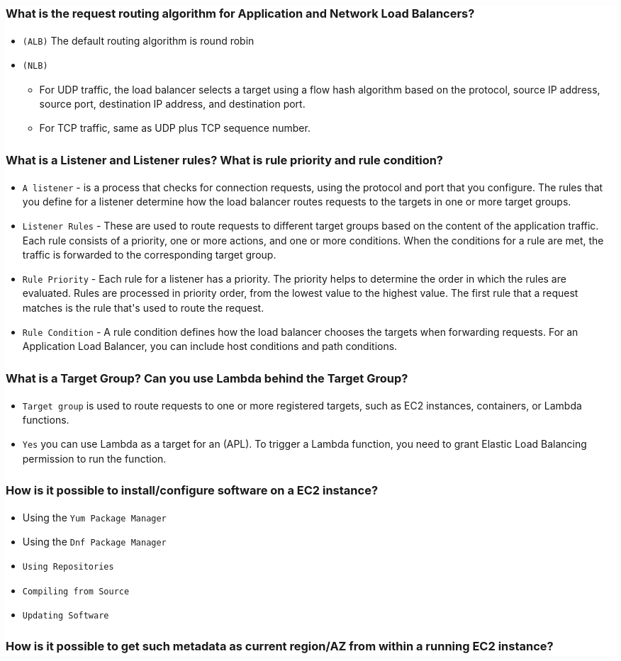 ###  What is the request routing algorithm for Application and Network Load Balancers?

 - `(ALB)` The default routing algorithm is round robin

 - `(NLB)` 
    - For UDP traffic, the load balancer selects a target using a flow hash algorithm based on the protocol, source IP address, source port, destination IP address, and destination port. 

    - For TCP traffic, same as UDP plus TCP sequence number.

### What is a Listener and Listener rules? What is rule priority and rule condition?

  - `A listener` - is a process that checks for connection requests, using the protocol and port that you configure. The rules that you define for a listener determine how the load balancer routes requests to the targets in one or more target groups.

  - `Listener Rules` - These are used to route requests to different target groups based on the content of the application traffic. Each rule consists of a priority, one or more actions, and one or more conditions. When the conditions for a rule are met, the traffic is forwarded to the corresponding target group.

  - `Rule Priority` - Each rule for a listener has a priority. The priority helps to determine the order in which the rules are evaluated. Rules are processed in priority order, from the lowest value to the highest value. The first rule that a request matches is the rule that's used to route the request.

  - `Rule Condition` - A rule condition defines how the load balancer chooses the targets when forwarding requests. For an Application Load Balancer, you can include host conditions and path conditions.

### What is a Target Group? Can you use Lambda behind the Target Group?

  - `Target group` is used to route requests to one or more registered targets, such as EC2 instances, containers, or Lambda functions. 

  - `Yes` you can use Lambda as a target for an (APL). To trigger a Lambda function, you need to grant Elastic Load Balancing permission to run the function.

### How is it possible to install/configure software on a EC2 instance?

  - Using the `Yum Package Manager`

  - Using the `Dnf Package Manager`

  - `Using Repositories`

  - `Compiling from Source`

  - `Updating Software`

### How is it possible to get such metadata as current region/AZ from within a running EC2 instance?
